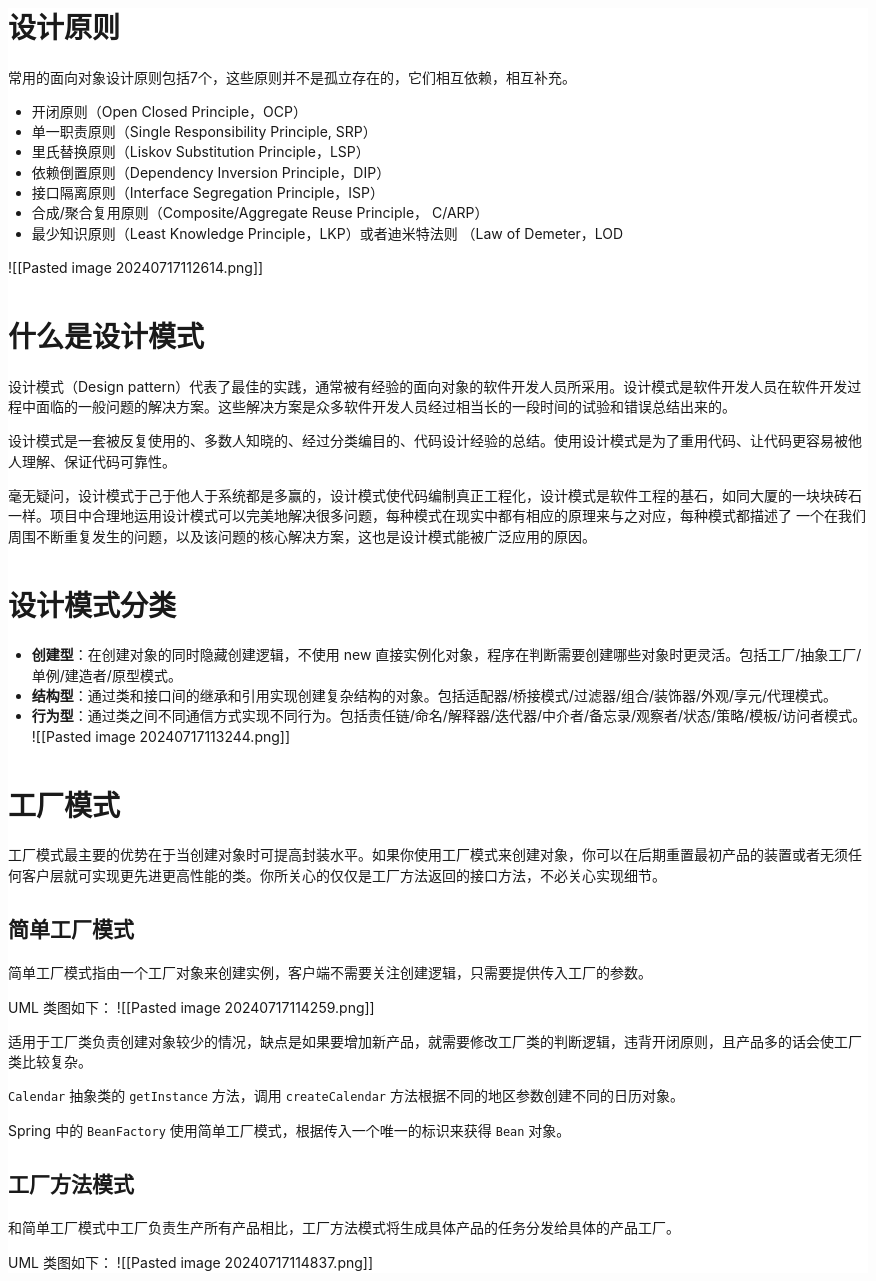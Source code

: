 # 设计原则
常⽤的⾯向对象设计原则包括7个，这些原则并不是孤⽴存在的，它们相互依赖，相互补充。
- 开闭原则（Open Closed Principle，OCP） 
- 单⼀职责原则（Single Responsibility Principle, SRP） 
- ⾥⽒替换原则（Liskov Substitution Principle，LSP） 
- 依赖倒置原则（Dependency Inversion Principle，DIP） 
- 接⼝隔离原则（Interface Segregation Principle，ISP） 
- 合成/聚合复⽤原则（Composite/Aggregate Reuse Principle， C/ARP） 
- 最少知识原则（Least Knowledge Principle，LKP）或者迪⽶特法则 （Law of Demeter，LOD

![[Pasted image 20240717112614.png]]

# 什么是设计模式
设计模式（Design pattern）代表了最佳的实践，通常被有经验的⾯向对象的软件开发⼈员所采⽤。设计模式是软件开发⼈员在软件开发过程中⾯临的⼀般问题的解决⽅案。这些解决⽅案是众多软件开发⼈员经过相当⻓的⼀段时间的试验和错误总结出来的。 

设计模式是⼀套被反复使⽤的、多数⼈知晓的、经过分类编⽬的、代码设计经验的总结。使⽤设计模式是为了重⽤代码、让代码更容易被他⼈理解、保证代码可靠性。 

毫⽆疑问，设计模式于⼰于他⼈于系统都是多赢的，设计模式使代码编制真正⼯程化，设计模式是软件⼯程的基⽯，如同⼤厦的⼀块块砖⽯⼀样。项⽬中合理地运⽤设计模式可以完美地解决很多问题，每种模式在现实中都有相应的原理来与之对应，每种模式都描述了 ⼀个在我们周围不断重复发⽣的问题，以及该问题的核⼼解决⽅案，这也是设计模式能被⼴泛应⽤的原因。

# 设计模式分类
- **创建型**：在创建对象的同时隐藏创建逻辑，不使⽤ new 直接实例化对象，程序在判断需要创建哪些对象时更灵活。包括⼯⼚/抽象⼯⼚/单例/建造者/原型模式。
- **结构型**：通过类和接⼝间的继承和引⽤实现创建复杂结构的对象。包括适配器/桥接模式/过滤器/组合/装饰器/外观/享元/代理模式。
- **行为型**：通过类之间不同通信⽅式实现不同⾏为。包括责任链/命名/解释器/迭代器/中介者/备忘录/观察者/状态/策略/模板/访问者模式。
![[Pasted image 20240717113244.png]]

# 工厂模式
工厂模式最主要的优势在于当创建对象时可提高封装水平。如果你使用工厂模式来创建对象，你可以在后期重置最初产品的装置或者无须任何客户层就可实现更先进更高性能的类。你所关心的仅仅是工厂方法返回的接口方法，不必关心实现细节。

## 简单工厂模式
简单工厂模式指由一个工厂对象来创建实例，客户端不需要关注创建逻辑，只需要提供传入工厂的参数。

UML 类图如下：
![[Pasted image 20240717114259.png]]

适用于工厂类负责创建对象较少的情况，缺点是如果要增加新产品，就需要修改工厂类的判断逻辑，违背开闭原则，且产品多的话会使工厂类比较复杂。

`Calendar` 抽象类的 `getInstance` 方法，调用 `createCalendar` 方法根据不同的地区参数创建不同的日历对象。

Spring 中的 `BeanFactory` 使用简单工厂模式，根据传入一个唯一的标识来获得 `Bean` 对象。

## 工厂方法模式
和简单工厂模式中工厂负责生产所有产品相比，工厂方法模式将生成具体产品的任务分发给具体的产品工厂。

UML 类图如下：
![[Pasted image 20240717114837.png]]
